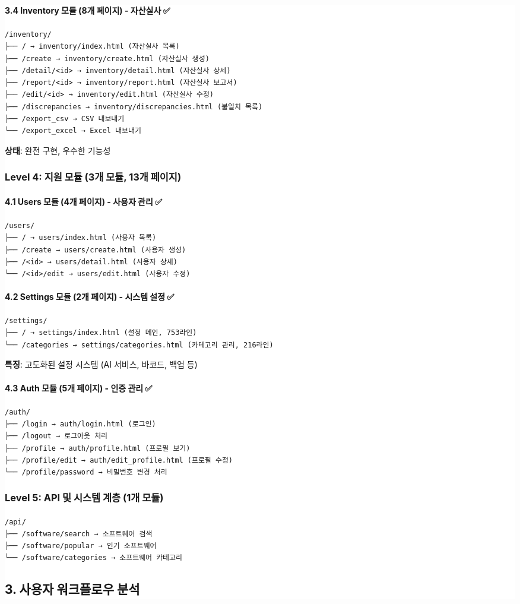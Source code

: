 #### 3.4 Inventory 모듈 (8개 페이지) - 자산실사 ✅
```
/inventory/
├── / → inventory/index.html (자산실사 목록)
├── /create → inventory/create.html (자산실사 생성)
├── /detail/<id> → inventory/detail.html (자산실사 상세)
├── /report/<id> → inventory/report.html (자산실사 보고서)
├── /edit/<id> → inventory/edit.html (자산실사 수정)
├── /discrepancies → inventory/discrepancies.html (불일치 목록)
├── /export_csv → CSV 내보내기
└── /export_excel → Excel 내보내기
```
**상태**: 완전 구현, 우수한 기능성

### Level 4: 지원 모듈 (3개 모듈, 13개 페이지)

#### 4.1 Users 모듈 (4개 페이지) - 사용자 관리 ✅
```
/users/
├── / → users/index.html (사용자 목록)
├── /create → users/create.html (사용자 생성)
├── /<id> → users/detail.html (사용자 상세)
└── /<id>/edit → users/edit.html (사용자 수정)
```

#### 4.2 Settings 모듈 (2개 페이지) - 시스템 설정 ✅
```
/settings/
├── / → settings/index.html (설정 메인, 753라인)
└── /categories → settings/categories.html (카테고리 관리, 216라인)
```
**특징**: 고도화된 설정 시스템 (AI 서비스, 바코드, 백업 등)

#### 4.3 Auth 모듈 (5개 페이지) - 인증 관리 ✅
```
/auth/
├── /login → auth/login.html (로그인)
├── /logout → 로그아웃 처리
├── /profile → auth/profile.html (프로필 보기)
├── /profile/edit → auth/edit_profile.html (프로필 수정)
└── /profile/password → 비밀번호 변경 처리
```

### Level 5: API 및 시스템 계층 (1개 모듈)
```
/api/
├── /software/search → 소프트웨어 검색
├── /software/popular → 인기 소프트웨어
└── /software/categories → 소프트웨어 카테고리
```

## 3. 사용자 워크플로우 분석
